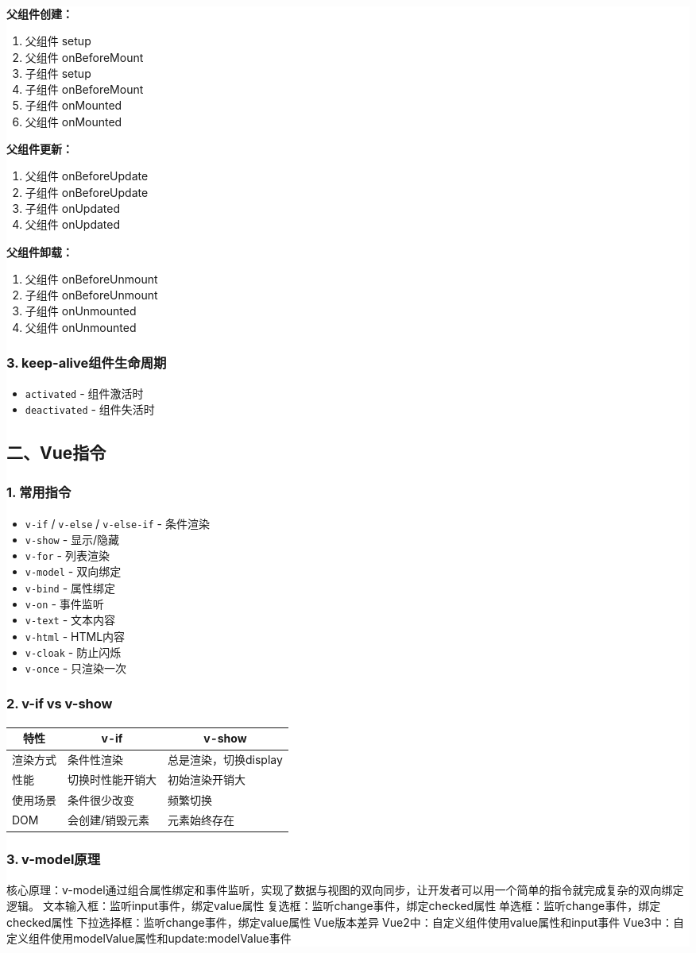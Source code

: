 **父组件创建：**
1. 父组件 setup
2. 父组件 onBeforeMount
3. 子组件 setup
4. 子组件 onBeforeMount
5. 子组件 onMounted
6. 父组件 onMounted

**父组件更新：**
1. 父组件 onBeforeUpdate
2. 子组件 onBeforeUpdate
3. 子组件 onUpdated
4. 父组件 onUpdated

**父组件卸载：**
1. 父组件 onBeforeUnmount
2. 子组件 onBeforeUnmount
3. 子组件 onUnmounted
4. 父组件 onUnmounted

### 3. keep-alive组件生命周期
- `activated` - 组件激活时
- `deactivated` - 组件失活时

## 二、Vue指令

### 1. 常用指令
- `v-if` / `v-else` / `v-else-if` - 条件渲染
- `v-show` - 显示/隐藏
- `v-for` - 列表渲染
- `v-model` - 双向绑定
- `v-bind` - 属性绑定
- `v-on` - 事件监听
- `v-text` - 文本内容
- `v-html` - HTML内容
- `v-cloak` - 防止闪烁
- `v-once` - 只渲染一次

### 2. v-if vs v-show
| 特性     | v-if             | v-show                |
| -------- | ---------------- | --------------------- |
| 渲染方式 | 条件性渲染       | 总是渲染，切换display |
| 性能     | 切换时性能开销大 | 初始渲染开销大        |
| 使用场景 | 条件很少改变     | 频繁切换              |
| DOM      | 会创建/销毁元素  | 元素始终存在          |

### 3. v-model原理
核心原理：v-model通过组合属性绑定和事件监听，实现了数据与视图的双向同步，让开发者可以用一个简单的指令就完成复杂的双向绑定逻辑。
文本输入框：监听input事件，绑定value属性
复选框：监听change事件，绑定checked属性
单选框：监听change事件，绑定checked属性
下拉选择框：监听change事件，绑定value属性
Vue版本差异
Vue2中：自定义组件使用value属性和input事件
Vue3中：自定义组件使用modelValue属性和update:modelValue事件
